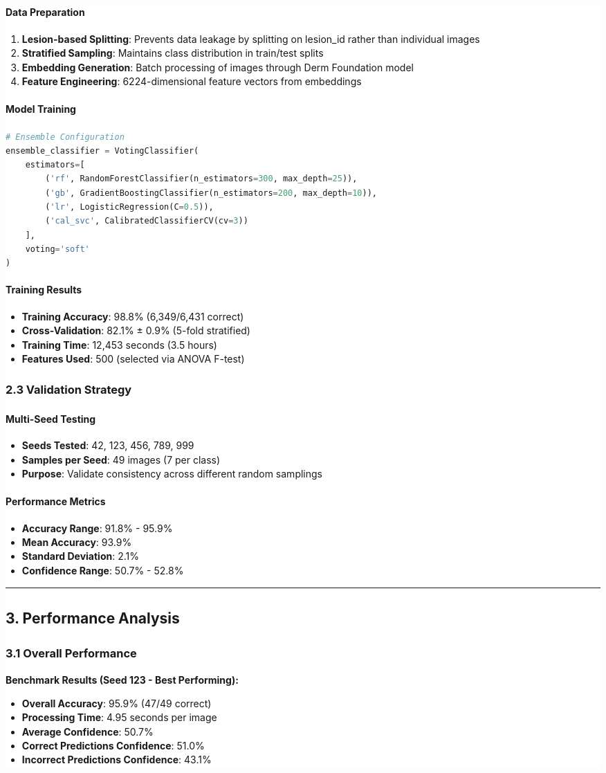 #### Data Preparation
1. **Lesion-based Splitting**: Prevents data leakage by splitting on lesion_id rather than individual images
2. **Stratified Sampling**: Maintains class distribution in train/test splits
3. **Embedding Generation**: Batch processing of images through Derm Foundation model
4. **Feature Engineering**: 6224-dimensional feature vectors from embeddings

#### Model Training
```python
# Ensemble Configuration
ensemble_classifier = VotingClassifier(
    estimators=[
        ('rf', RandomForestClassifier(n_estimators=300, max_depth=25)),
        ('gb', GradientBoostingClassifier(n_estimators=200, max_depth=10)),
        ('lr', LogisticRegression(C=0.5)),
        ('cal_svc', CalibratedClassifierCV(cv=3))
    ],
    voting='soft'
)
```

#### Training Results
- **Training Accuracy**: 98.8% (6,349/6,431 correct)
- **Cross-Validation**: 82.1% ± 0.9% (5-fold stratified)
- **Training Time**: 12,453 seconds (3.5 hours)
- **Features Used**: 500 (selected via ANOVA F-test)

### 2.3 Validation Strategy

#### Multi-Seed Testing
- **Seeds Tested**: 42, 123, 456, 789, 999
- **Samples per Seed**: 49 images (7 per class)
- **Purpose**: Validate consistency across different random samplings

#### Performance Metrics
- **Accuracy Range**: 91.8% - 95.9%
- **Mean Accuracy**: 93.9%
- **Standard Deviation**: 2.1%
- **Confidence Range**: 50.7% - 52.8%

---

## 3. Performance Analysis

### 3.1 Overall Performance

**Benchmark Results (Seed 123 - Best Performing):**
- **Overall Accuracy**: 95.9% (47/49 correct)
- **Processing Time**: 4.95 seconds per image
- **Average Confidence**: 50.7%
- **Correct Predictions Confidence**: 51.0%
- **Incorrect Predictions Confidence**: 43.1%
